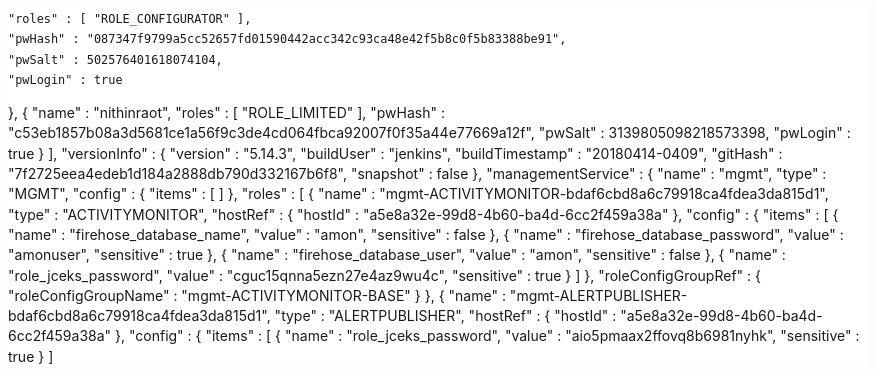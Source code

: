     "roles" : [ "ROLE_CONFIGURATOR" ],
    "pwHash" : "087347f9799a5cc52657fd01590442acc342c93ca48e42f5b8c0f5b83388be91",
    "pwSalt" : 502576401618074104,
    "pwLogin" : true
  }, {
    "name" : "nithinraot",
    "roles" : [ "ROLE_LIMITED" ],
    "pwHash" : "c53eb1857b08a3d5681ce1a56f9c3de4cd064fbca92007f0f35a44e77669a12f",
    "pwSalt" : 3139805098218573398,
    "pwLogin" : true
  } ],
  "versionInfo" : {
    "version" : "5.14.3",
    "buildUser" : "jenkins",
    "buildTimestamp" : "20180414-0409",
    "gitHash" : "7f2725eea4edeb1d184a2888db790d332167b6f8",
    "snapshot" : false
  },
  "managementService" : {
    "name" : "mgmt",
    "type" : "MGMT",
    "config" : {
      "items" : [ ]
    },
    "roles" : [ {
      "name" : "mgmt-ACTIVITYMONITOR-bdaf6cbd8a6c79918ca4fdea3da815d1",
      "type" : "ACTIVITYMONITOR",
      "hostRef" : {
        "hostId" : "a5e8a32e-99d8-4b60-ba4d-6cc2f459a38a"
      },
      "config" : {
        "items" : [ {
          "name" : "firehose_database_name",
          "value" : "amon",
          "sensitive" : false
        }, {
          "name" : "firehose_database_password",
          "value" : "amonuser",
          "sensitive" : true
        }, {
          "name" : "firehose_database_user",
          "value" : "amon",
          "sensitive" : false
        }, {
          "name" : "role_jceks_password",
          "value" : "cguc15qnna5ezn27e4az9wu4c",
          "sensitive" : true
        } ]
      },
      "roleConfigGroupRef" : {
        "roleConfigGroupName" : "mgmt-ACTIVITYMONITOR-BASE"
      }
    }, {
      "name" : "mgmt-ALERTPUBLISHER-bdaf6cbd8a6c79918ca4fdea3da815d1",
      "type" : "ALERTPUBLISHER",
      "hostRef" : {
        "hostId" : "a5e8a32e-99d8-4b60-ba4d-6cc2f459a38a"
      },
      "config" : {
        "items" : [ {
          "name" : "role_jceks_password",
          "value" : "aio5pmaax2ffovq8b6981nyhk",
          "sensitive" : true
        } ]